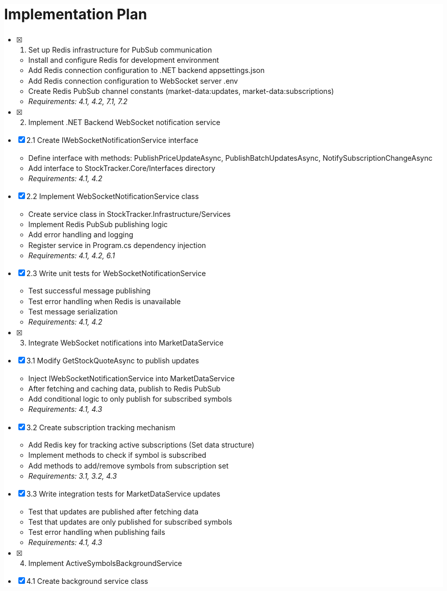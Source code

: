 # Implementation Plan

- [x] 1. Set up Redis infrastructure for PubSub communication

  - Install and configure Redis for development environment
  - Add Redis connection configuration to .NET backend appsettings.json
  - Add Redis connection configuration to WebSocket server .env
  - Create Redis PubSub channel constants (market-data:updates, market-data:subscriptions)
  - _Requirements: 4.1, 4.2, 7.1, 7.2_

- [x] 2. Implement .NET Backend WebSocket notification service
- [x] 2.1 Create IWebSocketNotificationService interface

  - Define interface with methods: PublishPriceUpdateAsync, PublishBatchUpdatesAsync, NotifySubscriptionChangeAsync
  - Add interface to StockTracker.Core/Interfaces directory
  - _Requirements: 4.1, 4.2_

- [x] 2.2 Implement WebSocketNotificationService class

  - Create service class in StockTracker.Infrastructure/Services
  - Implement Redis PubSub publishing logic
  - Add error handling and logging
  - Register service in Program.cs dependency injection
  - _Requirements: 4.1, 4.2, 6.1_

- [x] 2.3 Write unit tests for WebSocketNotificationService

  - Test successful message publishing
  - Test error handling when Redis is unavailable
  - Test message serialization
  - _Requirements: 4.1, 4.2_

- [x] 3. Integrate WebSocket notifications into MarketDataService
- [x] 3.1 Modify GetStockQuoteAsync to publish updates

  - Inject IWebSocketNotificationService into MarketDataService
  - After fetching and caching data, publish to Redis PubSub
  - Add conditional logic to only publish for subscribed symbols
  - _Requirements: 4.1, 4.3_

- [x] 3.2 Create subscription tracking mechanism

  - Add Redis key for tracking active subscriptions (Set data structure)
  - Implement methods to check if symbol is subscribed
  - Add methods to add/remove symbols from subscription set
  - _Requirements: 3.1, 3.2, 4.3_

- [x] 3.3 Write integration tests for MarketDataService updates

  - Test that updates are published after fetching data
  - Test that updates are only published for subscribed symbols
  - Test error handling when publishing fails
  - _Requirements: 4.1, 4.3_

- [x] 4. Implement ActiveSymbolsBackgroundService
- [x] 4.1 Create background service class
